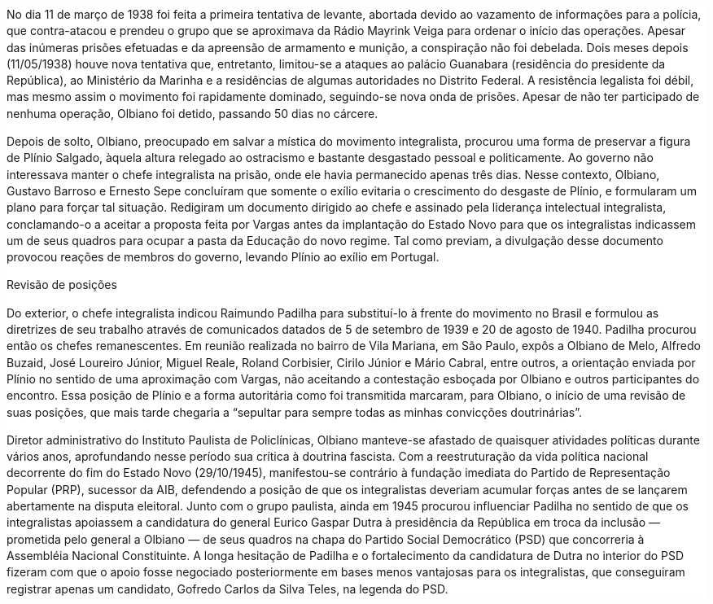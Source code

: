 No dia 11 de março de 1938 foi feita a primeira tentativa de levante,
abortada devido ao vazamento de informações para a polícia, que
contra-atacou e prendeu o grupo que se aproximava da Rádio Mayrink Veiga
para ordenar o início das operações. Apesar das inúmeras prisões
efetuadas e da apreensão de armamento e munição, a conspiração não foi
debelada. Dois meses depois (11/05/1938) houve nova tentativa que,
entretanto, limitou-se a ataques ao palácio Guanabara (residência do
presidente da República), ao Ministério da Marinha e a residências de
algumas autoridades no Distrito Federal. A resistência legalista foi
débil, mas mesmo assim o movimento foi rapidamente dominado, seguindo-se
nova onda de prisões. Apesar de não ter participado de nenhuma operação,
Olbiano foi detido, passando 50 dias no cárcere.

Depois de solto, Olbiano, preocupado em salvar a mística do movimento
integralista, procurou uma forma de preservar a figura de Plínio
Salgado, àquela altura relegado ao ostracismo e bastante desgastado
pessoal e politicamente. Ao governo não interessava manter o chefe
integralista na prisão, onde ele havia permanecido apenas três dias.
Nesse contexto, Olbiano, Gustavo Barroso e Ernesto Sepe concluíram que
somente o exílio evitaria o crescimento do desgaste de Plínio, e
formularam um plano para forçar tal situação. Redigiram um documento
dirigido ao chefe e assinado pela liderança intelectual integralista,
conclamando-o a aceitar a proposta feita por Vargas antes da implantação
do Estado Novo para que os integralistas indicassem um de seus quadros
para ocupar a pasta da Educação do novo regime. Tal como previam, a
divulgação desse documento provocou reações de membros do governo,
levando Plínio ao exílio em Portugal.

Revisão de posições

Do exterior, o chefe integralista indicou Raimundo Padilha para
substituí-lo à frente do movimento no Brasil e formulou as diretrizes de
seu trabalho através de comunicados datados de 5 de setembro de 1939 e
20 de agosto de 1940. Padilha procurou então os chefes remanescentes. Em
reunião realizada no bairro de Vila Mariana, em São Paulo, expôs a
Olbiano de Melo, Alfredo Buzaid, José Loureiro Júnior, Miguel Reale,
Roland Corbisier, Cirilo Júnior e Mário Cabral, entre outros, a
orientação enviada por Plínio no sentido de uma aproximação com Vargas,
não aceitando a contestação esboçada por Olbiano e outros participantes
do encontro. Essa posição de Plínio e a forma autoritária como foi
transmitida marcaram, para Olbiano, o início de uma revisão de suas
posições, que mais tarde chegaria a “sepultar para sempre todas as
minhas convicções doutrinárias”.

Diretor administrativo do Instituto Paulista de Policlínicas, Olbiano
manteve-se afastado de quaisquer atividades políticas durante vários
anos, aprofundando nesse período sua crítica à doutrina fascista. Com a
reestruturação da vida política nacional decorrente do fim do Estado
Novo (29/10/1945), manifestou-se contrário à fundação imediata do
Partido de Representação Popular (PRP), sucessor da AIB, defendendo a
posição de que os integralistas deveriam acumular forças antes de se
lançarem abertamente na disputa eleitoral. Junto com o grupo paulista,
ainda em 1945 procurou influenciar Padilha no sentido de que os
integralistas apoiassem a candidatura do general Eurico Gaspar Dutra à
presidência da República em troca da inclusão — prometida pelo general a
Olbiano — de seus quadros na chapa do Partido Social Democrático (PSD)
que concorreria à Assembléia Nacional Constituinte. A longa hesitação de
Padilha e o fortalecimento da candidatura de Dutra no interior do PSD
fizeram com que o apoio fosse negociado posteriormente em bases menos
vantajosas para os integralistas, que conseguiram registrar apenas um
candidato, Gofredo Carlos da Silva Teles, na legenda do PSD.
